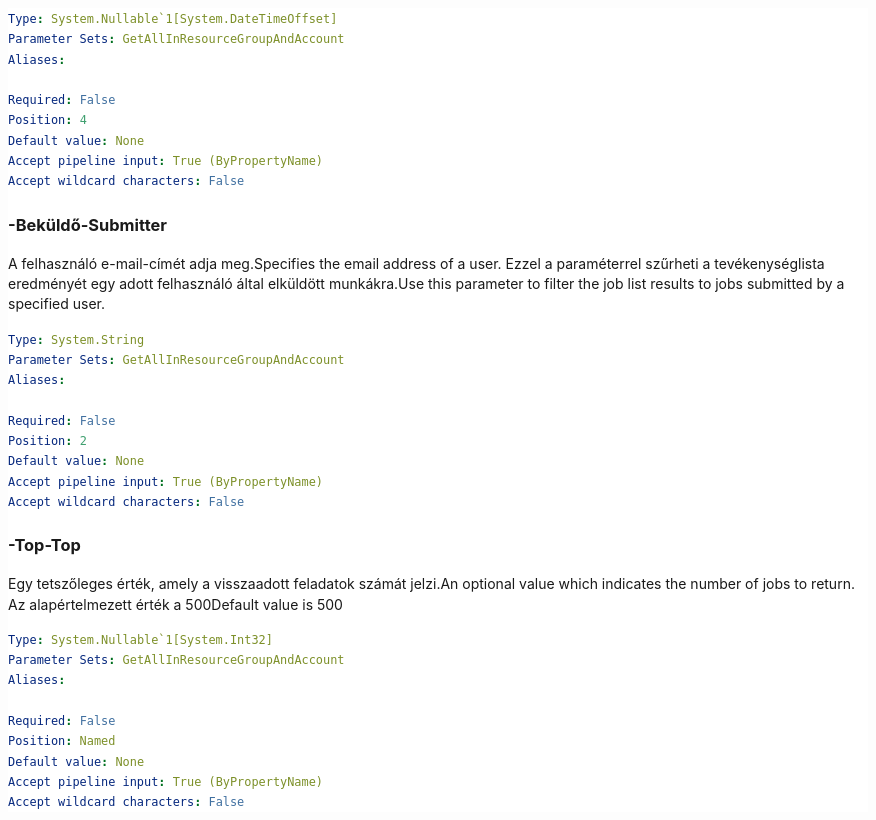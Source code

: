 ```yaml
Type: System.Nullable`1[System.DateTimeOffset]
Parameter Sets: GetAllInResourceGroupAndAccount
Aliases:

Required: False
Position: 4
Default value: None
Accept pipeline input: True (ByPropertyName)
Accept wildcard characters: False
```

### <span data-ttu-id="b747f-165">-Beküldő</span><span class="sxs-lookup"><span data-stu-id="b747f-165">-Submitter</span></span>
<span data-ttu-id="b747f-166">A felhasználó e-mail-címét adja meg.</span><span class="sxs-lookup"><span data-stu-id="b747f-166">Specifies the email address of a user.</span></span>
<span data-ttu-id="b747f-167">Ezzel a paraméterrel szűrheti a tevékenységlista eredményét egy adott felhasználó által elküldött munkákra.</span><span class="sxs-lookup"><span data-stu-id="b747f-167">Use this parameter to filter the job list results to jobs submitted by a specified user.</span></span>

```yaml
Type: System.String
Parameter Sets: GetAllInResourceGroupAndAccount
Aliases:

Required: False
Position: 2
Default value: None
Accept pipeline input: True (ByPropertyName)
Accept wildcard characters: False
```

### <span data-ttu-id="b747f-168">-Top</span><span class="sxs-lookup"><span data-stu-id="b747f-168">-Top</span></span>
<span data-ttu-id="b747f-169">Egy tetszőleges érték, amely a visszaadott feladatok számát jelzi.</span><span class="sxs-lookup"><span data-stu-id="b747f-169">An optional value which indicates the number of jobs to return.</span></span> <span data-ttu-id="b747f-170">Az alapértelmezett érték a 500</span><span class="sxs-lookup"><span data-stu-id="b747f-170">Default value is 500</span></span>

```yaml
Type: System.Nullable`1[System.Int32]
Parameter Sets: GetAllInResourceGroupAndAccount
Aliases:

Required: False
Position: Named
Default value: None
Accept pipeline input: True (ByPropertyName)
Accept wildcard characters: False
```

